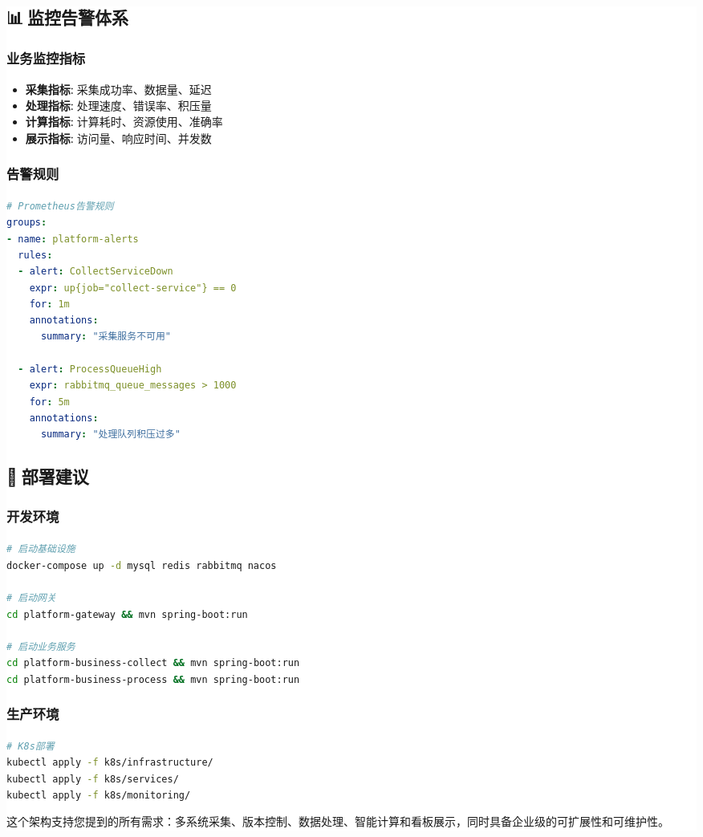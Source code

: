 ## 📊 监控告警体系

### 业务监控指标
- **采集指标**: 采集成功率、数据量、延迟
- **处理指标**: 处理速度、错误率、积压量
- **计算指标**: 计算耗时、资源使用、准确率
- **展示指标**: 访问量、响应时间、并发数

### 告警规则
```yaml
# Prometheus告警规则
groups:
- name: platform-alerts
  rules:
  - alert: CollectServiceDown
    expr: up{job="collect-service"} == 0
    for: 1m
    annotations:
      summary: "采集服务不可用"
      
  - alert: ProcessQueueHigh
    expr: rabbitmq_queue_messages > 1000
    for: 5m
    annotations:
      summary: "处理队列积压过多"
```

## 🚀 部署建议

### 开发环境
```bash
# 启动基础设施
docker-compose up -d mysql redis rabbitmq nacos

# 启动网关
cd platform-gateway && mvn spring-boot:run

# 启动业务服务
cd platform-business-collect && mvn spring-boot:run
cd platform-business-process && mvn spring-boot:run
```

### 生产环境
```bash
# K8s部署
kubectl apply -f k8s/infrastructure/
kubectl apply -f k8s/services/
kubectl apply -f k8s/monitoring/
```

这个架构支持您提到的所有需求：多系统采集、版本控制、数据处理、智能计算和看板展示，同时具备企业级的可扩展性和可维护性。 